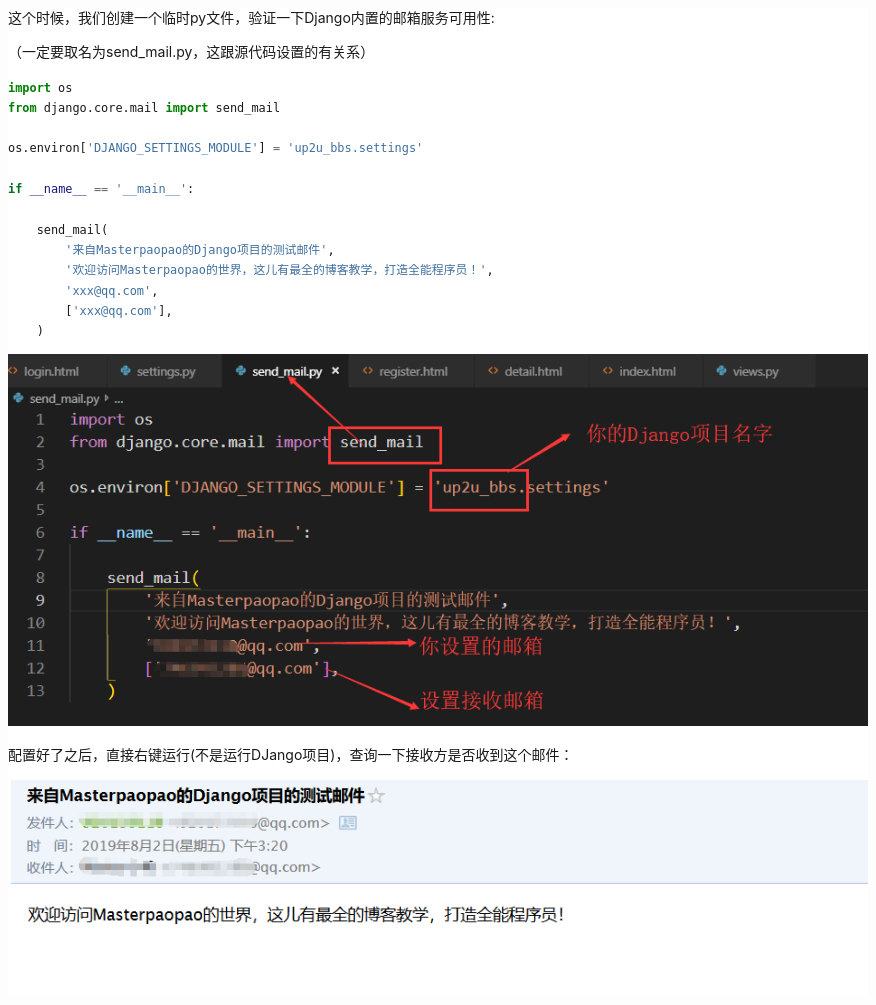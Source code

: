 
这个时候，我们创建一个临时py文件，验证一下Django内置的邮箱服务可用性:

（一定要取名为send_mail.py，这跟源代码设置的有关系）

```python
import os
from django.core.mail import send_mail

os.environ['DJANGO_SETTINGS_MODULE'] = 'up2u_bbs.settings'

if __name__ == '__main__':   

    send_mail(
        '来自Masterpaopao的Django项目的测试邮件',
        '欢迎访问Masterpaopao的世界，这儿有最全的博客教学，打造全能程序员！',
        'xxx@qq.com',
        ['xxx@qq.com'],
    )
```

![1564730417186](assets/1564730417186.png)

配置好了之后，直接右键运行(不是运行DJango项目)，查询一下接收方是否收到这个邮件：

![1564730480041](assets/1564730480041.png)
